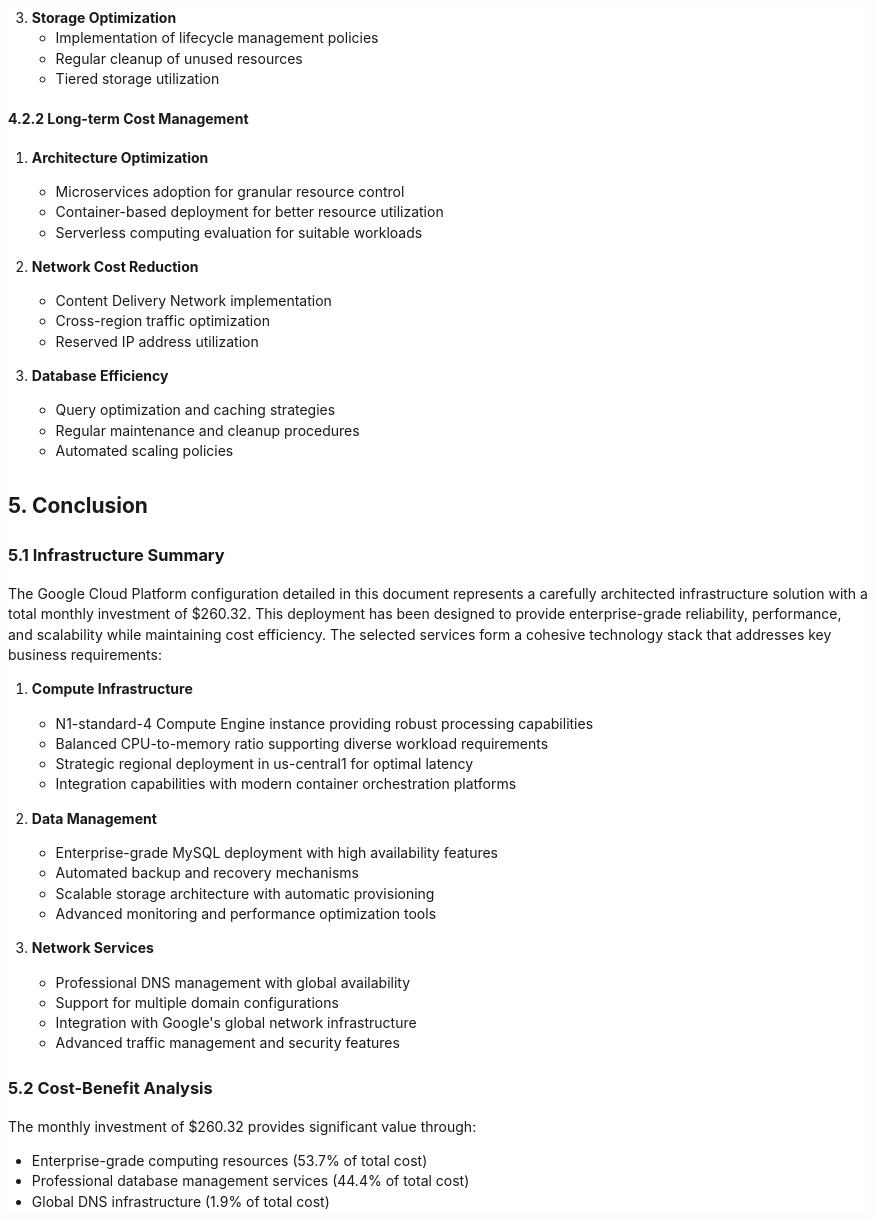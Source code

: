 3. **Storage Optimization**
   - Implementation of lifecycle management policies
   - Regular cleanup of unused resources
   - Tiered storage utilization

#### 4.2.2 Long-term Cost Management
1. **Architecture Optimization**
   - Microservices adoption for granular resource control
   - Container-based deployment for better resource utilization
   - Serverless computing evaluation for suitable workloads

2. **Network Cost Reduction**
   - Content Delivery Network implementation
   - Cross-region traffic optimization
   - Reserved IP address utilization

3. **Database Efficiency**
   - Query optimization and caching strategies
   - Regular maintenance and cleanup procedures
   - Automated scaling policies

## 5. Conclusion

### 5.1 Infrastructure Summary
The Google Cloud Platform configuration detailed in this document represents a carefully architected infrastructure solution with a total monthly investment of $260.32. This deployment has been designed to provide enterprise-grade reliability, performance, and scalability while maintaining cost efficiency. The selected services form a cohesive technology stack that addresses key business requirements:

1. **Compute Infrastructure**
   - N1-standard-4 Compute Engine instance providing robust processing capabilities
   - Balanced CPU-to-memory ratio supporting diverse workload requirements
   - Strategic regional deployment in us-central1 for optimal latency
   - Integration capabilities with modern container orchestration platforms

2. **Data Management**
   - Enterprise-grade MySQL deployment with high availability features
   - Automated backup and recovery mechanisms
   - Scalable storage architecture with automatic provisioning
   - Advanced monitoring and performance optimization tools

3. **Network Services**
   - Professional DNS management with global availability
   - Support for multiple domain configurations
   - Integration with Google's global network infrastructure
   - Advanced traffic management and security features

### 5.2 Cost-Benefit Analysis
The monthly investment of $260.32 provides significant value through:
- Enterprise-grade computing resources (53.7% of total cost)
- Professional database management services (44.4% of total cost)
- Global DNS infrastructure (1.9% of total cost)
